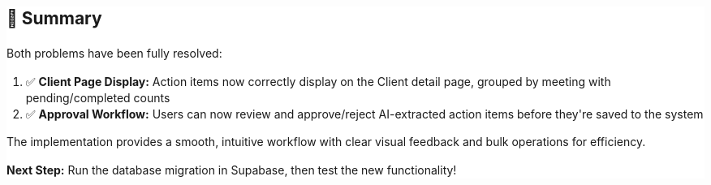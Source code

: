 
## 🎯 Summary

Both problems have been fully resolved:

1. ✅ **Client Page Display:** Action items now correctly display on the Client detail page, grouped by meeting with pending/completed counts
2. ✅ **Approval Workflow:** Users can now review and approve/reject AI-extracted action items before they're saved to the system

The implementation provides a smooth, intuitive workflow with clear visual feedback and bulk operations for efficiency.

**Next Step:** Run the database migration in Supabase, then test the new functionality!

